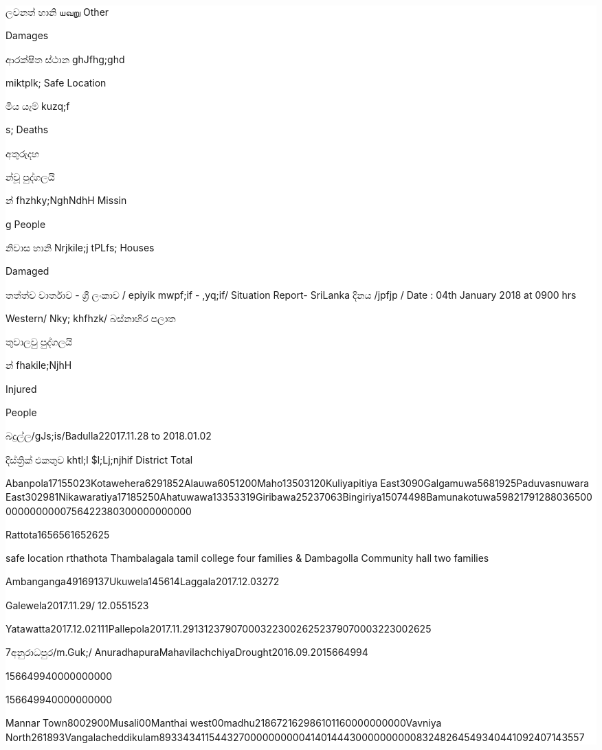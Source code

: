 ලවනත් හානි யவ​று Other

Damages

ආරක්ෂිත ස්ථාන ghJfhg;ghd

miktplk; Safe Location

මිය යෑම් kuzq;f

s; Deaths

අතුරුදහ

න්වූ පුද්ගලයි

න් fhzhky;NghNdhH Missin

g People

නිවාස හානි Nrjkile;j tPLfs; Houses

Damaged

තත්ත්ව වාර්තාව - ශ්‍රී ලංකාව / epiyik mwpf;if - ,yq;if/ Situation Report- SriLanka දිනය /jpfjp / Date : 04th January 2018 at 0900 hrs

Western/ Nky; khfhzk/ බස්නාහිර පලාත

තුවාලවු පුද්ගලයි

න් fhakile;NjhH

Injured

People

බදුල්ල/gJs;is/Badulla22017.11.28 to 2018.01.02

දිස්ත්‍රික් එකතුව khtl;l $l;Lj;njhif District Total

Abanpola17155023Kotawehera6291852Alauwa6051200Maho13503120Kuliyapitiya East3090Galgamuwa5681925Paduvasnuwara East302981Nikawaratiya17185250Ahatuwawa13353319Giribawa25237063Bingiriya15074498Bamunakotuwa598217912880365000000000000756422380300000000000

Rattota1656561652625

safe location rthathota Thambalagala tamil college four families & Dambagolla Community hall two families

Ambanganga49169137Ukuwela145614Laggala2017.12.03272

Galewela2017.11.29/ 12.0551523

Yatawatta2017.12.02111Pallepola2017.11.2913123790700032230026252379070003223002625

7අනුරාධපුර/m.Guk;/ AnuradhapuraMahavilachchiyaDrought2016.09.2015664994

156649940000000000

156649940000000000

Mannar Town8002900Musali00Manthai west00madhu218672162986101160000000000Vavniya North261893Vangalacheddikulam8933434115443270000000000414014443000000000083248264549340441092407143557

